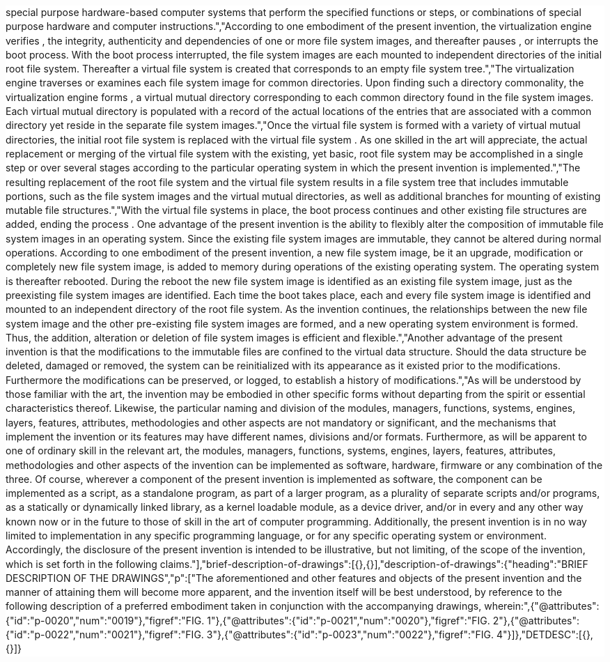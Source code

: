 special purpose hardware-based computer systems that perform the specified functions or steps, or combinations of special purpose hardware and computer instructions.","According to one embodiment of the present invention, the virtualization engine  verifies , the integrity, authenticity and dependencies of one or more file system images, and thereafter pauses , or interrupts the boot process. With the boot process interrupted, the file system images are each mounted  to independent directories of the initial root file system. Thereafter a virtual file system  is created  that corresponds to an empty file system tree.","The virtualization engine  traverses or examines  each file system image for common directories. Upon finding such a directory commonality, the virtualization engine  forms , a virtual mutual directory corresponding to each common directory found in the file system images. Each virtual mutual directory is populated with a record  of the actual locations of the entries that are associated with a common directory yet reside in the separate file system images.","Once the virtual file system is formed with a variety of virtual mutual directories, the initial root file system is replaced  with the virtual file system . As one skilled in the art will appreciate, the actual replacement or merging of the virtual file system with the existing, yet basic, root file system may be accomplished in a single step or over several stages according to the particular operating system in which the present invention is implemented.","The resulting replacement of the root file system and the virtual file system results in a file system tree that includes immutable portions, such as the file system images and the virtual mutual directories, as well as additional branches for mounting of existing mutable file structures.","With the virtual file systems in place, the boot process continues  and other existing file structures are added, ending the process . One advantage of the present invention is the ability to flexibly alter the composition of immutable file system images in an operating system. Since the existing file system images are immutable, they cannot be altered during normal operations. According to one embodiment of the present invention, a new file system image, be it an upgrade, modification or completely new file system image, is added to memory during operations of the existing operating system. The operating system is thereafter rebooted. During the reboot the new file system image is identified as an existing file system image, just as the preexisting file system images are identified. Each time the boot takes place, each and every file system image is identified and mounted to an independent directory of the root file system. As the invention continues, the relationships between the new file system image and the other pre-existing file system images are formed, and a new operating system environment is formed. Thus, the addition, alteration or deletion of file system images is efficient and flexible.","Another advantage of the present invention is that the modifications to the immutable files are confined to the virtual data structure. Should the data structure be deleted, damaged or removed, the system can be reinitialized with its appearance as it existed prior to the modifications. Furthermore the modifications can be preserved, or logged, to establish a history of modifications.","As will be understood by those familiar with the art, the invention may be embodied in other specific forms without departing from the spirit or essential characteristics thereof. Likewise, the particular naming and division of the modules, managers, functions, systems, engines, layers, features, attributes, methodologies and other aspects are not mandatory or significant, and the mechanisms that implement the invention or its features may have different names, divisions and\/or formats. Furthermore, as will be apparent to one of ordinary skill in the relevant art, the modules, managers, functions, systems, engines, layers, features, attributes, methodologies and other aspects of the invention can be implemented as software, hardware, firmware or any combination of the three. Of course, wherever a component of the present invention is implemented as software, the component can be implemented as a script, as a standalone program, as part of a larger program, as a plurality of separate scripts and\/or programs, as a statically or dynamically linked library, as a kernel loadable module, as a device driver, and\/or in every and any other way known now or in the future to those of skill in the art of computer programming. Additionally, the present invention is in no way limited to implementation in any specific programming language, or for any specific operating system or environment. Accordingly, the disclosure of the present invention is intended to be illustrative, but not limiting, of the scope of the invention, which is set forth in the following claims."],"brief-description-of-drawings":[{},{}],"description-of-drawings":{"heading":"BRIEF DESCRIPTION OF THE DRAWINGS","p":["The aforementioned and other features and objects of the present invention and the manner of attaining them will become more apparent, and the invention itself will be best understood, by reference to the following description of a preferred embodiment taken in conjunction with the accompanying drawings, wherein:",{"@attributes":{"id":"p-0020","num":"0019"},"figref":"FIG. 1"},{"@attributes":{"id":"p-0021","num":"0020"},"figref":"FIG. 2"},{"@attributes":{"id":"p-0022","num":"0021"},"figref":"FIG. 3"},{"@attributes":{"id":"p-0023","num":"0022"},"figref":"FIG. 4"}]},"DETDESC":[{},{}]}
